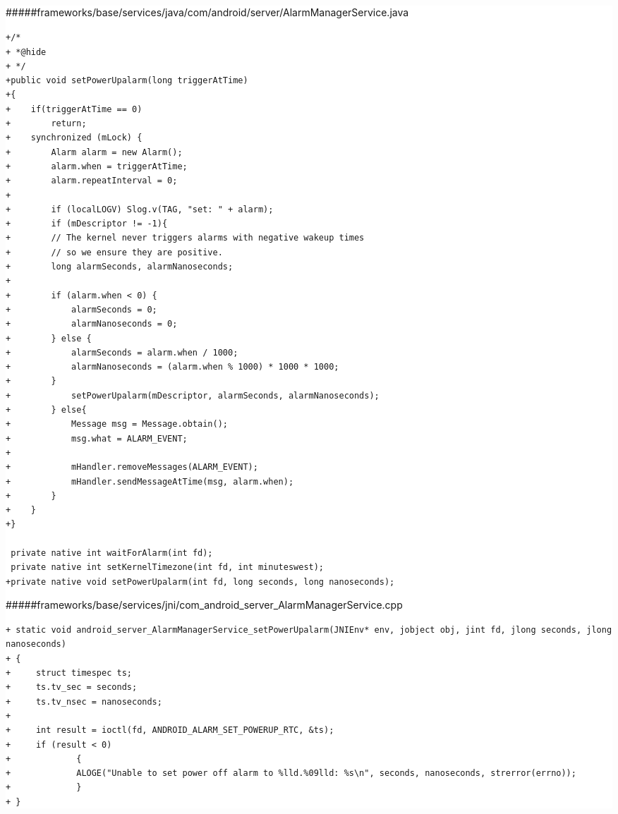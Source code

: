 #####frameworks/base/services/java/com/android/server/AlarmManagerService.java


    +/*
    + *@hide
    + */
    +public void setPowerUpalarm(long triggerAtTime)
    +{
    +    if(triggerAtTime == 0)
    +        return;
    +    synchronized (mLock) {
    +        Alarm alarm = new Alarm();
    +        alarm.when = triggerAtTime;
    +        alarm.repeatInterval = 0;
    +
    +        if (localLOGV) Slog.v(TAG, "set: " + alarm);
    +        if (mDescriptor != -1){
    +        // The kernel never triggers alarms with negative wakeup times
    +        // so we ensure they are positive.
    +        long alarmSeconds, alarmNanoseconds;
    +
    +        if (alarm.when < 0) {
    +            alarmSeconds = 0;
    +            alarmNanoseconds = 0;
    +        } else {
    +            alarmSeconds = alarm.when / 1000;
    +            alarmNanoseconds = (alarm.when % 1000) * 1000 * 1000;
    +        }
    +            setPowerUpalarm(mDescriptor, alarmSeconds, alarmNanoseconds);
    +        } else{
    +            Message msg = Message.obtain();
    +            msg.what = ALARM_EVENT;
    +
    +            mHandler.removeMessages(ALARM_EVENT);
    +            mHandler.sendMessageAtTime(msg, alarm.when);
    +        }
    +    }
    +}
    
     private native int waitForAlarm(int fd);
     private native int setKernelTimezone(int fd, int minuteswest);
    +private native void setPowerUpalarm(int fd, long seconds, long nanoseconds);

#####frameworks/base/services/jni/com_android_server_AlarmManagerService.cpp


    + static void android_server_AlarmManagerService_setPowerUpalarm(JNIEnv* env, jobject obj, jint fd, jlong seconds, jlong nanoseconds)
    + {
    +     struct timespec ts; 
    +     ts.tv_sec = seconds;
    +     ts.tv_nsec = nanoseconds;
    + 
    +     int result = ioctl(fd, ANDROID_ALARM_SET_POWERUP_RTC, &ts);
    +     if (result < 0)
    +             {   
    +             ALOGE("Unable to set power off alarm to %lld.%09lld: %s\n", seconds, nanoseconds, strerror(errno));
    +             }   
    + }
